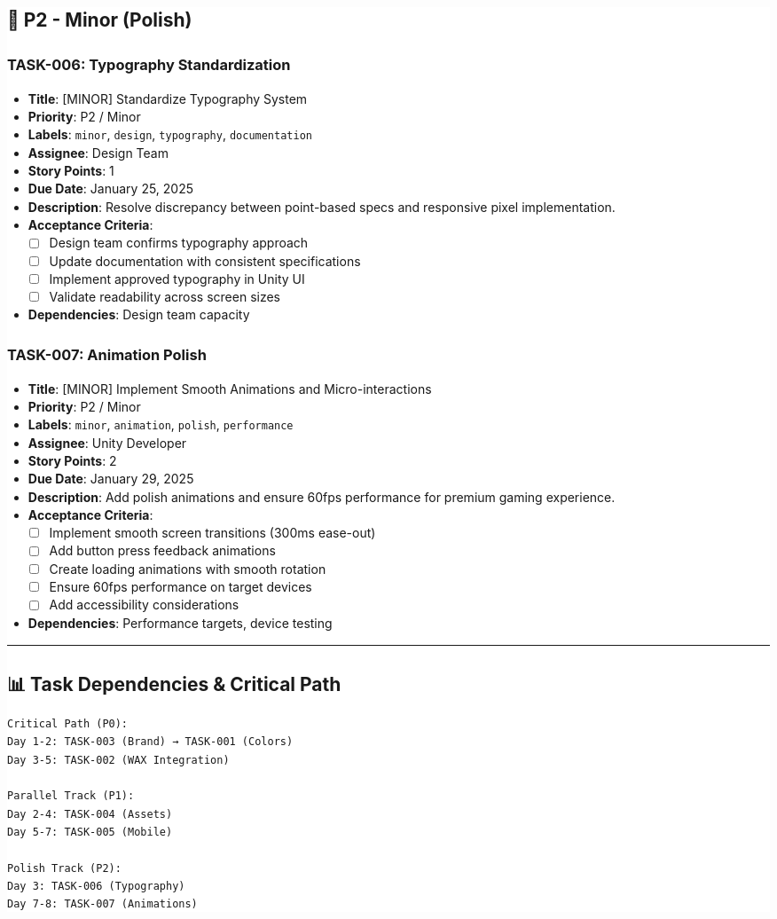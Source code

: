 
## 🎨 P2 - Minor (Polish)

### TASK-006: Typography Standardization
- **Title**: [MINOR] Standardize Typography System
- **Priority**: P2 / Minor
- **Labels**: `minor`, `design`, `typography`, `documentation`
- **Assignee**: Design Team
- **Story Points**: 1
- **Due Date**: January 25, 2025
- **Description**: Resolve discrepancy between point-based specs and responsive pixel implementation.
- **Acceptance Criteria**:
  - [ ] Design team confirms typography approach
  - [ ] Update documentation with consistent specifications
  - [ ] Implement approved typography in Unity UI
  - [ ] Validate readability across screen sizes
- **Dependencies**: Design team capacity

### TASK-007: Animation Polish
- **Title**: [MINOR] Implement Smooth Animations and Micro-interactions
- **Priority**: P2 / Minor
- **Labels**: `minor`, `animation`, `polish`, `performance`
- **Assignee**: Unity Developer
- **Story Points**: 2
- **Due Date**: January 29, 2025
- **Description**: Add polish animations and ensure 60fps performance for premium gaming experience.
- **Acceptance Criteria**:
  - [ ] Implement smooth screen transitions (300ms ease-out)
  - [ ] Add button press feedback animations
  - [ ] Create loading animations with smooth rotation
  - [ ] Ensure 60fps performance on target devices
  - [ ] Add accessibility considerations
- **Dependencies**: Performance targets, device testing

---

## 📊 Task Dependencies & Critical Path

```
Critical Path (P0):
Day 1-2: TASK-003 (Brand) → TASK-001 (Colors)
Day 3-5: TASK-002 (WAX Integration)

Parallel Track (P1):
Day 2-4: TASK-004 (Assets) 
Day 5-7: TASK-005 (Mobile)

Polish Track (P2):
Day 3: TASK-006 (Typography)
Day 7-8: TASK-007 (Animations)
```

